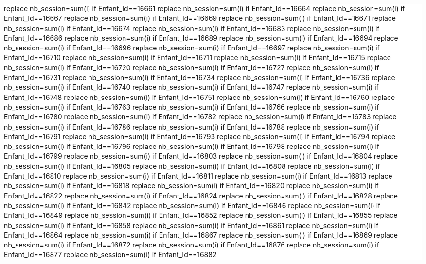 replace nb_session=sum(i) if Enfant_Id==16661
replace nb_session=sum(i) if Enfant_Id==16664
replace nb_session=sum(i) if Enfant_Id==16667
replace nb_session=sum(i) if Enfant_Id==16669
replace nb_session=sum(i) if Enfant_Id==16671
replace nb_session=sum(i) if Enfant_Id==16674
replace nb_session=sum(i) if Enfant_Id==16683
replace nb_session=sum(i) if Enfant_Id==16686
replace nb_session=sum(i) if Enfant_Id==16689
replace nb_session=sum(i) if Enfant_Id==16694
replace nb_session=sum(i) if Enfant_Id==16696
replace nb_session=sum(i) if Enfant_Id==16697
replace nb_session=sum(i) if Enfant_Id==16710
replace nb_session=sum(i) if Enfant_Id==16711
replace nb_session=sum(i) if Enfant_Id==16715
replace nb_session=sum(i) if Enfant_Id==16720
replace nb_session=sum(i) if Enfant_Id==16727
replace nb_session=sum(i) if Enfant_Id==16731
replace nb_session=sum(i) if Enfant_Id==16734
replace nb_session=sum(i) if Enfant_Id==16736
replace nb_session=sum(i) if Enfant_Id==16740
replace nb_session=sum(i) if Enfant_Id==16747
replace nb_session=sum(i) if Enfant_Id==16748
replace nb_session=sum(i) if Enfant_Id==16751
replace nb_session=sum(i) if Enfant_Id==16760
replace nb_session=sum(i) if Enfant_Id==16763
replace nb_session=sum(i) if Enfant_Id==16766
replace nb_session=sum(i) if Enfant_Id==16780
replace nb_session=sum(i) if Enfant_Id==16782
replace nb_session=sum(i) if Enfant_Id==16783
replace nb_session=sum(i) if Enfant_Id==16786
replace nb_session=sum(i) if Enfant_Id==16788
replace nb_session=sum(i) if Enfant_Id==16791
replace nb_session=sum(i) if Enfant_Id==16793
replace nb_session=sum(i) if Enfant_Id==16794
replace nb_session=sum(i) if Enfant_Id==16796
replace nb_session=sum(i) if Enfant_Id==16798
replace nb_session=sum(i) if Enfant_Id==16799
replace nb_session=sum(i) if Enfant_Id==16803
replace nb_session=sum(i) if Enfant_Id==16804
replace nb_session=sum(i) if Enfant_Id==16805
replace nb_session=sum(i) if Enfant_Id==16808
replace nb_session=sum(i) if Enfant_Id==16810
replace nb_session=sum(i) if Enfant_Id==16811
replace nb_session=sum(i) if Enfant_Id==16813
replace nb_session=sum(i) if Enfant_Id==16818
replace nb_session=sum(i) if Enfant_Id==16820
replace nb_session=sum(i) if Enfant_Id==16822
replace nb_session=sum(i) if Enfant_Id==16824
replace nb_session=sum(i) if Enfant_Id==16828
replace nb_session=sum(i) if Enfant_Id==16842
replace nb_session=sum(i) if Enfant_Id==16846
replace nb_session=sum(i) if Enfant_Id==16849
replace nb_session=sum(i) if Enfant_Id==16852
replace nb_session=sum(i) if Enfant_Id==16855
replace nb_session=sum(i) if Enfant_Id==16858
replace nb_session=sum(i) if Enfant_Id==16861
replace nb_session=sum(i) if Enfant_Id==16864
replace nb_session=sum(i) if Enfant_Id==16867
replace nb_session=sum(i) if Enfant_Id==16869
replace nb_session=sum(i) if Enfant_Id==16872
replace nb_session=sum(i) if Enfant_Id==16876
replace nb_session=sum(i) if Enfant_Id==16877
replace nb_session=sum(i) if Enfant_Id==16882